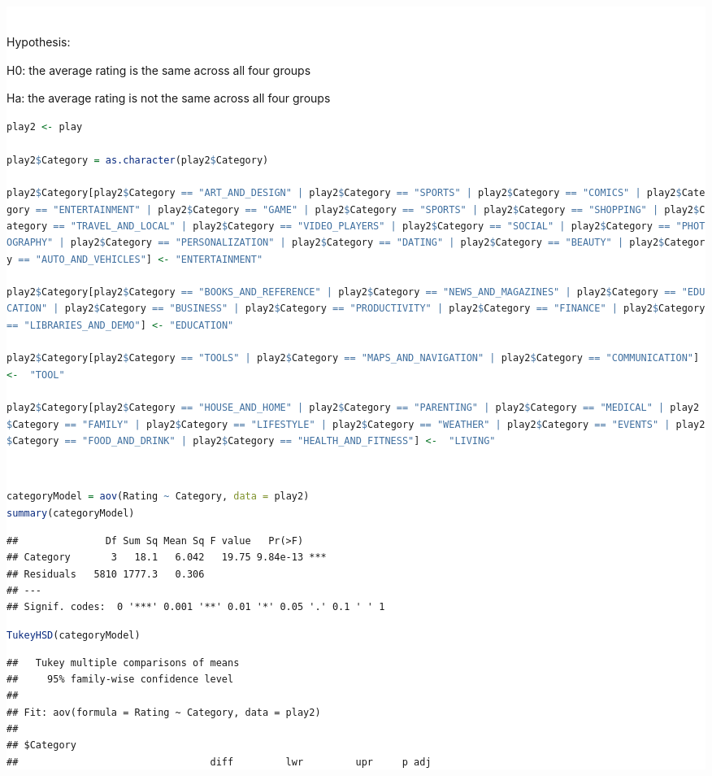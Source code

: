 

Hypothesis:

H0: the average rating is the same across all four groups

Ha: the average rating is not the same across all four groups

``` r
play2 <- play

play2$Category = as.character(play2$Category)

play2$Category[play2$Category == "ART_AND_DESIGN" | play2$Category == "SPORTS" | play2$Category == "COMICS" | play2$Category == "ENTERTAINMENT" | play2$Category == "GAME" | play2$Category == "SPORTS" | play2$Category == "SHOPPING" | play2$Category == "TRAVEL_AND_LOCAL" | play2$Category == "VIDEO_PLAYERS" | play2$Category == "SOCIAL" | play2$Category == "PHOTOGRAPHY" | play2$Category == "PERSONALIZATION" | play2$Category == "DATING" | play2$Category == "BEAUTY" | play2$Category == "AUTO_AND_VEHICLES"] <- "ENTERTAINMENT"

play2$Category[play2$Category == "BOOKS_AND_REFERENCE" | play2$Category == "NEWS_AND_MAGAZINES" | play2$Category == "EDUCATION" | play2$Category == "BUSINESS" | play2$Category == "PRODUCTIVITY" | play2$Category == "FINANCE" | play2$Category == "LIBRARIES_AND_DEMO"] <- "EDUCATION"

play2$Category[play2$Category == "TOOLS" | play2$Category == "MAPS_AND_NAVIGATION" | play2$Category == "COMMUNICATION"] <-  "TOOL"

play2$Category[play2$Category == "HOUSE_AND_HOME" | play2$Category == "PARENTING" | play2$Category == "MEDICAL" | play2$Category == "FAMILY" | play2$Category == "LIFESTYLE" | play2$Category == "WEATHER" | play2$Category == "EVENTS" | play2$Category == "FOOD_AND_DRINK" | play2$Category == "HEALTH_AND_FITNESS"] <-  "LIVING"
```

 

``` r
categoryModel = aov(Rating ~ Category, data = play2)
summary(categoryModel)
```

    ##               Df Sum Sq Mean Sq F value   Pr(>F)    
    ## Category       3   18.1   6.042   19.75 9.84e-13 ***
    ## Residuals   5810 1777.3   0.306                     
    ## ---
    ## Signif. codes:  0 '***' 0.001 '**' 0.01 '*' 0.05 '.' 0.1 ' ' 1

``` r
TukeyHSD(categoryModel)
```

    ##   Tukey multiple comparisons of means
    ##     95% family-wise confidence level
    ## 
    ## Fit: aov(formula = Rating ~ Category, data = play2)
    ## 
    ## $Category
    ##                                 diff         lwr         upr     p adj